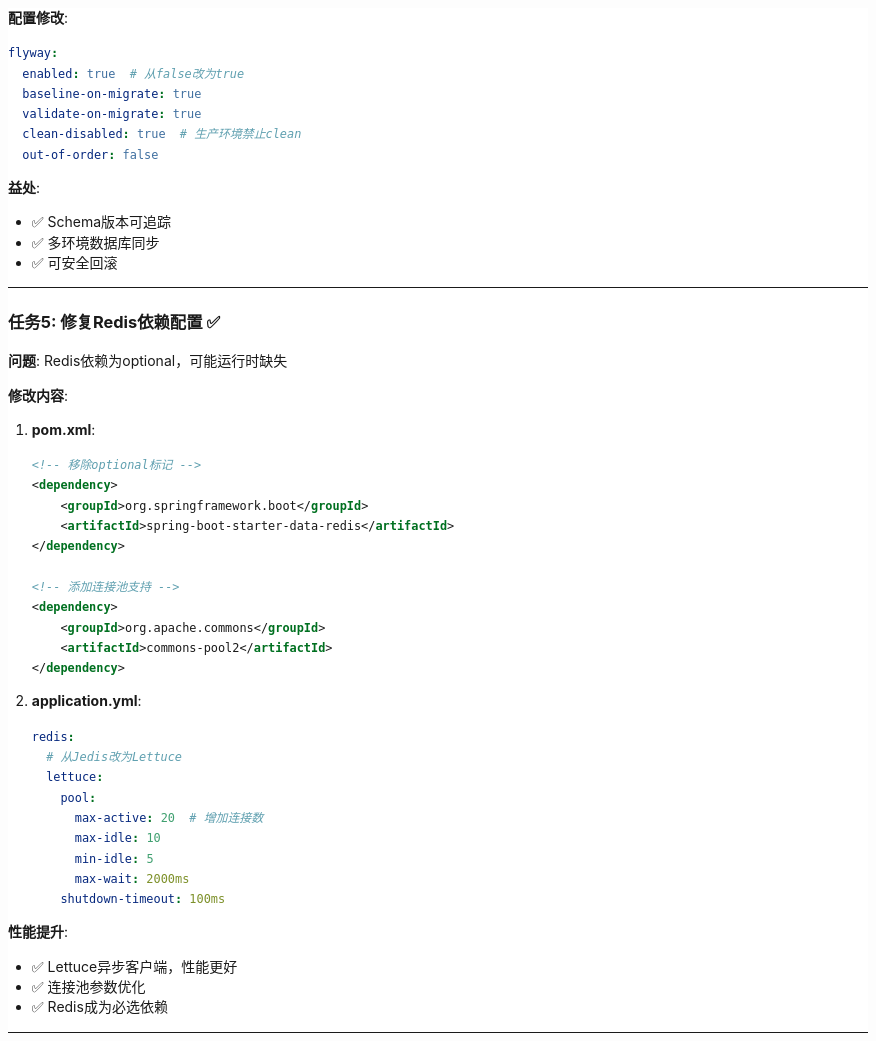 **配置修改**:
```yaml
flyway:
  enabled: true  # 从false改为true
  baseline-on-migrate: true
  validate-on-migrate: true
  clean-disabled: true  # 生产环境禁止clean
  out-of-order: false
```

**益处**:
- ✅ Schema版本可追踪
- ✅ 多环境数据库同步
- ✅ 可安全回滚

---

### 任务5: 修复Redis依赖配置 ✅

**问题**: Redis依赖为optional，可能运行时缺失

**修改内容**:
1. **pom.xml**:
   ```xml
   <!-- 移除optional标记 -->
   <dependency>
       <groupId>org.springframework.boot</groupId>
       <artifactId>spring-boot-starter-data-redis</artifactId>
   </dependency>

   <!-- 添加连接池支持 -->
   <dependency>
       <groupId>org.apache.commons</groupId>
       <artifactId>commons-pool2</artifactId>
   </dependency>
   ```

2. **application.yml**:
   ```yaml
   redis:
     # 从Jedis改为Lettuce
     lettuce:
       pool:
         max-active: 20  # 增加连接数
         max-idle: 10
         min-idle: 5
         max-wait: 2000ms
       shutdown-timeout: 100ms
   ```

**性能提升**:
- ✅ Lettuce异步客户端，性能更好
- ✅ 连接池参数优化
- ✅ Redis成为必选依赖

---